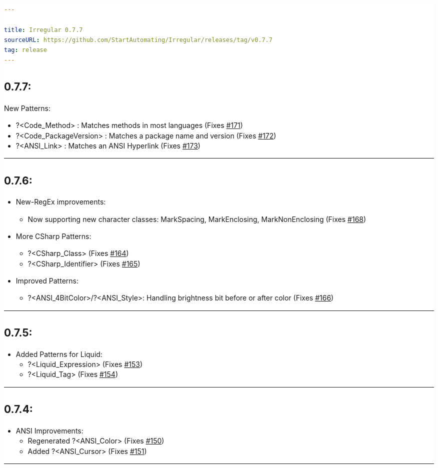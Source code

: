```yaml
---

title: Irregular 0.7.7
sourceURL: https://github.com/StartAutomating/Irregular/releases/tag/v0.7.7
tag: release
---
```

## 0.7.7:

New Patterns:

* ?<Code_Method> : Matches methods in most languages  (Fixes [#171](https://github.com/StartAutomating/Irregular/issues/171))
* ?<Code_PackageVersion> : Matches a package name and version (Fixes [#172](https://github.com/StartAutomating/Irregular/issues/172))
* ?<ANSI_Link> : Matches an ANSI Hyperlink (Fixes [#173](https://github.com/StartAutomating/Irregular/issues/173))

---

## 0.7.6:

* New-RegEx improvements:
  * Now supporting new character classes:  MarkSpacing, MarkEnclosing, MarkNonEnclosing (Fixes [#168](https://github.com/StartAutomating/Irregular/issues/168))

* More CSharp Patterns:
  * ?<CSharp_Class> (Fixes [#164](https://github.com/StartAutomating/Irregular/issues/164))
  * ?<CSharp_Identifier> (Fixes [#165](https://github.com/StartAutomating/Irregular/issues/165))

* Improved Patterns:
  * ?<ANSI_4BitColor>/?<ANSI_Style>: Handling brightness bit before or after color (Fixes [#166](https://github.com/StartAutomating/Irregular/issues/166))

---

## 0.7.5:

* Added Patterns for Liquid:
  * ?<Liquid_Expression> (Fixes [#153](https://github.com/StartAutomating/Irregular/issues/153))
  * ?<Liquid_Tag> (Fixes [#154](https://github.com/StartAutomating/Irregular/issues/154))

---

## 0.7.4:
* ANSI Improvements:
  * Regenerated ?<ANSI_Color> (Fixes [#150](https://github.com/StartAutomating/Irregular/issues/150))
  * Added ?<ANSI_Cursor> (Fixes [#151](https://github.com/StartAutomating/Irregular/issues/151))

---
